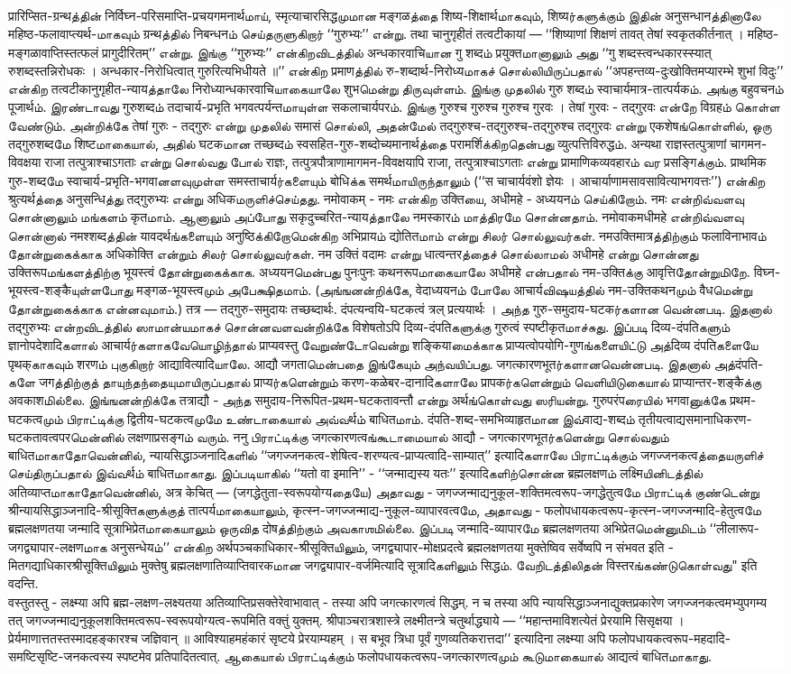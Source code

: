 प्रारिप्सित-ग्रन्थத்தின் निर्विघ्न-परिसमाप्ति-प्रचयगमनार्थமாய், स्मृत्याचारसिद्धமுமான मङ्गळத்தை शिष्य-शिक्षार्थமாகவும், शिष्यர்களுக்கும் இதின் अनुसन्धानத்தினாலே महिष्ठ-फलावाप्त्यर्थ-மாகவும் ग्रन्थத்தில் निबन्धनம் செய்தருளுகிறார் ‘‘गुरुभ्यः’’ என்று. तथा चानुगृहीतं तत्वटीकायां — ‘‘शिष्याणां शिक्षणं तावत् तेषां स्वकृतकीर्तनात् । महिष्ठ-मङ्गळावाप्तिस्तत्फलं प्रागुदीरितम्’’ என்று. இங்கு ‘‘गुरुभ्यः’’ என்கிறவிடத்தில் अन्धकारवाचिயான गु शब्दம் प्रयुक्तமானாலும் அது ‘‘गु शब्दस्त्वन्धकारस्स्यात् रुशब्दस्तन्निरोधकः । अन्धकार-निरोधित्वात् गुरुरित्यभिधीयते ॥’’ என்கிற प्रमाणத்தில் रु-शब्दार्थ-निरोध्यமாகச் சொல்லியிருப்பதால் ‘‘अपहन्तव्य-दुःखोक्तिमप्यारम्भे शुभां विदुः’’ என்கிற तत्वटीकानुगृहीत-न्यायத்தாலே निरोध्यान्धकारवाचिயாகையாலே शुभமென்று திருவுள்ளம். இங்கு முதலில் गुरु शब्दம் स्वाचार्यमात्र-तात्पर्यकம். அங்கு बहुवचनம் पूजार्थம். இரண்டாவது गुरुशब्दம் तदाचार्य-प्रभृति भगवत्पर्यन्तமாயுள்ள सकलाचार्यपरம். இங்கு गुरुश्च गुरुश्च गुरुश्च गुरवः । तेषां गुरवः - तद्गुरवः என்றே विग्रहம் கொள்ள வேண்டும். அன்றிக்கே तेषां गुरुः - तद्गुरुः என்று முதலில் समासं சொல்லி, அதன்மேல் तद्गुरुश्च-तद्गुरुश्च-तद्गुरुश्च तद्गुरवः என்று एकशेषங்கொள்ளில், ஒரு तद्गुरुशब्दமே शिष्टமாகையால், அதில் घटकமான तच्छब्दம் स्वसहित-गुरु-शब्दोच्यमानार्थத்தை परामर्शिக்கிறதென்பது व्युत्पत्तिविरुद्धம். अन्यथा राज्ञस्तत्पुत्राणां चागमन-विवक्षया राजा तत्पुत्राश्चाऽगताः என்று சொல்வது போல் राज्ञः, तत्पुत्रपौत्राणामागमन-विवक्षयापि राजा, तत्पुत्राश्चाऽगताः என்று प्रामाणिकव्यवहारம் வர प्रसङ्गिக்கும். प्राथमिक गुरु-शब्दமே स्वाचार्य-प्रभृति-भगवाனளவுமுள்ள समस्ताचार्यர்களையும் बोधिக்க समर्थமாயிருந்தாலும் (‘‘स चाचार्यवंशो ज्ञेयः । आचार्याणामसावसावित्याभगवत्तः’’) என்கிற श्रुत्यर्थத்தை अनुसन्धिத்து तद्गुरुभ्यः என்று अधिकமருளிச்செய்தது. नमोवाकम् - नमः என்கிற उक्तिயை, अधीमहे - अध्ययनம் செய்கிறோம். नमः என்றிவ்வளவு சொன்னாலும் மங்களம் कृतமாம். ஆனாலும் அப்போது सकृदुच्चरित-न्यायத்தாலே नमस्कारம் மாத்திரமே சொன்னதாம். नमोवाकमधीमहे என்றிவ்வளவு சொன்னால் नमश्शब्दத்தின் यावदर्थங்களையும் अनुष्ठिக்கிறோமென்கிற अभिप्रायம் द्योतितமாம் என்று சிலர் சொல்லுவர்கள். नमउक्तिमात्रத்திற்கும் फलाविनाभावம் தோன்றுகைக்காக अधिकोक्ति என்றும் சிலர் சொல்லுவர்கள். नम उक्तिं वदामः என்று धात्वन्तरத்தைச் சொல்லாமல் अधीमहे என்று சொன்னது उक्तिरूपமங்களத்திற்கு भूयस्त्वं தோன்றுகைக்காக. अध्ययनமென்பது पुनःपुनः कथनरूपமாகையாலே अधीमहे என்பதால் नम-उक्तिக்கு आवृत्तिதோன்றுமிறே. विघ्न-भूयस्त्व-शङ्कैயுள்ளபோது मङ्गळ-भूयस्त्वமும் அபேக்ஷிதமாம். (அங்ஙனன்றிக்கே, वेदाध्ययनம் போலே आचार्यவிஷயத்தில் नम-उक्तिकथनமும் वैधமென்று தோன்றுகைக்காக என்னவுமாம்.) तत्र — तद्गुरु-समुदायः तच्छब्दार्थः. दंपत्यन्वयि-घटकत्वं त्रल् प्रत्ययार्थः । அந்த गुरु-समुदाय-घटकர்களான வென்னபடி. இதனால் तद्गुरुभ्यः என்றவிடத்தில் ஸாமான்யமாகச் சொன்னவளவன்றிக்கே विशेषतोऽपि दिव्य-दंपतिகளுக்கு गुरुत्वं स्पष्टीकृतமாச்சுது. இப்படி दिव्य-दंपतिகளும் ज्ञानोपदेशादिகளால் आचार्यர்களாகவேயொழிந்தால் प्राप्यवस्तु வேறுண்டோவென்று शङ्कियाமைக்காக प्राप्यत्वोपयोगि-गुणங்களையிட்டு அத்दिव्य दंपतिகளையே पृथक्காகவும் शरणம் புகுகிறார் आद्यावित्यादिயாலே. आद्यौ जगताமென்பதை இங்கேயும் அந்வயிப்பது. जगत्कारणभूतர்களானவென்னபடி. இதனால் அத்दंपति-களே जगத்திற்குத் தாயுந்தந்தையுமாயிருப்பதால் प्राप्यர்களென்றும் करण-कळेबर-दानादिகளாலே प्रापकர்களென்றும் வெளியிடுகையால் प्राप्यान्तर-शङ्कैக்கு अवकाशமில்லை. இங்ஙனன்றிக்கே तत्राद्यौ - அந்த समुदाय-निरूपित-प्रथम-घटकतावन्तौ என்று अर्थங்கொள்வது ஸரியன்று. गुरुपरंपரையில் भगवाனுக்கே प्रथम-घटकत्वமும் பிராட்டிக்கு द्वितीय-घटकत्वமுமே உண்டாகையால் அவ்வर्थம் बाधितமாம். दंपति-शब्द-समभिव्याहृतமான இவ்वाद्य-शब्दம் तृतीयत्वाद्यसमानाधिकरण-घटकतावत्वपरமென்னில் लक्षणाप्रसङ्गம் வரும். ननु பிராட்டிக்கு जगत्कारणत्वங்கூடாமையால் आद्यौ - जगत्कारणभूतர்களென்று சொல்வதும் बाधितமாகாதோவென்னில், न्यायसिद्धाञ्जनादिகளில் ‘‘जगज्जनकत्व-शेषित्व-शरण्यत्व-प्राप्यत्वादि-साम्यात्’’ इत्यादिகளாலே பிராட்டிக்கும் जगज्जनकत्वத்தையருளிச் செய்திருப்பதால் இவ்வर्थம் बाधितமாகாது. இப்படியாகில் ‘‘यतो वा इमानि’’ - ‘‘जन्माद्यस्य यतः’’ इत्यादिகளிற்சொன்ன ब्रह्मलक्षणம் लक्ष्मिயினிடத்தில் अतिव्याप्तமாகாதோவென்னில், अत्र केचित् — (जगद्धेतुता-स्वरूपयोग्यதையே) அதாவது - जगज्जन्माद्यनुकूल-शक्तिमत्वरूप-जगद्धेतुत्वமே பிராட்டிக் குண்டென்று श्रीन्यायसिद्धाञ्जनादि-श्रीसूक्तिகளுக்குத் तात्पर्यமாகையாலும், कृत्स्न-जगज्जन्माद्य-नुकूल-व्यापारवत्वமே, அதாவது - फलोपधायकत्वरूप-कृत्स्न-जगज्जन्मादि-हेतुत्वமே ब्रह्मलक्षणतया जन्मादि सूत्राभिप्रेतமாகையாலும் ஒருவித दोषத்திற்கும் அவகாஶமில்லை. இப்படி जन्मादि-व्यापारமே ब्रह्मलक्षणतया अभिप्रेतமென்னுமிடம் ‘‘लीलारूप-जगद्व्यापार-लक्षणமாக अनुसन्धेयம்’’ என்கிற अर्थपञ्चकाधिकार-श्रीसूक्तिயிலும், जगद्व्यापार-मोक्षप्रदत्वे ब्रह्मलक्षणतया मुक्तेष्विव सर्वेष्वपि न संभवत इति - मितगद्याधिकारश्रीसूक्तिயிலும் मुक्तेषु ब्रह्मलक्षणातिव्याप्तिवारकமான जगद्व्यापार-वर्जमित्यादि सूत्रादिகளிலும் सिद्धம். வேறிடத்திலிதன் विस्तरங்கண்டுகொள்வது" इति वदन्ति.  
वस्तुतस्तु - लक्ष्म्या अपि ब्रह्म-लक्षण-लक्ष्यतया अतिव्याप्तिप्रसक्तेरेवाभावात् - तस्या अपि जगत्कारणत्वं सिद्धम्. न च तस्या अपि न्यायसिद्धाञ्जनाद्युक्तप्रकारेण जगज्जनकत्वमभ्युपगम्य तत् जगज्जन्माद्यनुकूलशक्तिमत्वरूप-स्वरूपयोग्यत्व-रूपमिति वक्तुं युक्तम्. श्रीपाञ्चरात्रशास्त्रे लक्ष्मीतन्त्रे चतुर्थाद्ध्याये — ‘‘महान्तमाविशत्येतं प्रेरयामि सिसृक्षया । प्रेर्यमाणात्ततस्तस्मादहङ्कारश्च जज्ञिवान् ॥ आविश्याहमहंकारं सृष्टये प्रेरयाम्यहम् । स बभूव त्रिधा पूर्वं गुणव्यतिकरात्तदा’’ इत्यादिना लक्ष्म्या अपि फलोपधायकत्वरूप-महदादि-समष्टिसृष्टि-जनकत्वस्य स्पष्टमेव प्रतिपादितत्वात्. ஆகையால் பிராட்டிக்கும் फलोपधायकत्वरूप-जगत्कारणत्वமும் கூடுமாகையால் आद्यत्वं बाधितமாகாது.  
